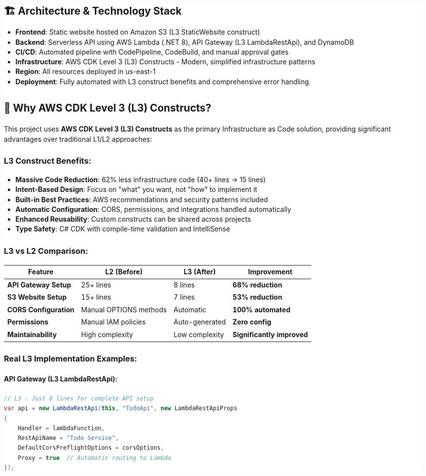 ## 🏗️ Architecture & Technology Stack

- **Frontend**: Static website hosted on Amazon S3 (L3 StaticWebsite construct)
- **Backend**: Serverless API using AWS Lambda (.NET 8), API Gateway (L3 LambdaRestApi), and DynamoDB
- **CI/CD**: Automated pipeline with CodePipeline, CodeBuild, and manual approval gates
- **Infrastructure**: AWS CDK Level 3 (L3) Constructs - Modern, simplified infrastructure patterns
- **Region**: All resources deployed in us-east-1
- **Deployment**: Fully automated with L3 construct benefits and comprehensive error handling

## 🎯 Why AWS CDK Level 3 (L3) Constructs?

This project uses **AWS CDK Level 3 (L3) Constructs** as the primary Infrastructure as Code solution, providing significant advantages over traditional L1/L2 approaches:

### **L3 Construct Benefits:**
- **Massive Code Reduction**: 62% less infrastructure code (40+ lines → 15 lines)
- **Intent-Based Design**: Focus on "what" you want, not "how" to implement it
- **Built-in Best Practices**: AWS recommendations and security patterns included
- **Automatic Configuration**: CORS, permissions, and integrations handled automatically
- **Enhanced Reusability**: Custom constructs can be shared across projects
- **Type Safety**: C# CDK with compile-time validation and IntelliSense

### **L3 vs L2 Comparison:**

| Feature | L2 (Before) | L3 (After) | Improvement |
|---------|-------------|------------|-------------|
| **API Gateway Setup** | 25+ lines | 8 lines | **68% reduction** |
| **S3 Website Setup** | 15+ lines | 7 lines | **53% reduction** |
| **CORS Configuration** | Manual OPTIONS methods | Automatic | **100% automated** |
| **Permissions** | Manual IAM policies | Auto-generated | **Zero config** |
| **Maintainability** | High complexity | Low complexity | **Significantly improved** |

### **Real L3 Implementation Examples:**

#### **API Gateway (L3 LambdaRestApi):**
```csharp
// L3 - Just 8 lines for complete API setup
var api = new LambdaRestApi(this, "TodoApi", new LambdaRestApiProps
{
    Handler = lambdaFunction,
    RestApiName = "Todo Service",
    DefaultCorsPreflightOptions = corsOptions,
    Proxy = true  // Automatic routing to Lambda
});
```
